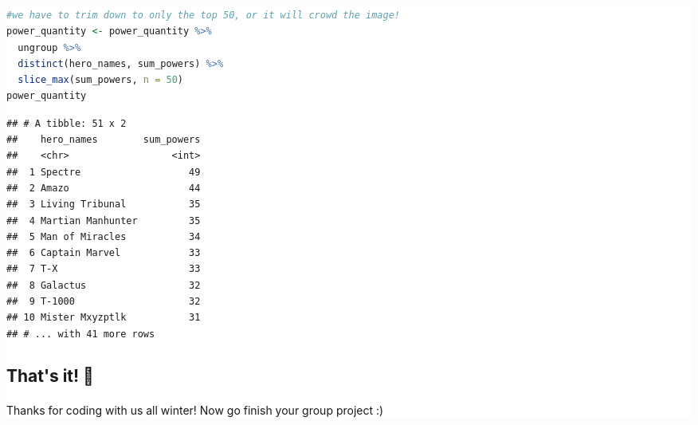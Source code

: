 ```r
#we have to trim down to only the top 50, or it will crowd the image!
power_quantity <- power_quantity %>% 
  ungroup %>%
  distinct(hero_names, sum_powers) %>%
  slice_max(sum_powers, n = 50)
power_quantity
```

```
## # A tibble: 51 x 2
##    hero_names        sum_powers
##    <chr>                  <int>
##  1 Spectre                   49
##  2 Amazo                     44
##  3 Living Tribunal           35
##  4 Martian Manhunter         35
##  5 Man of Miracles           34
##  6 Captain Marvel            33
##  7 T-X                       33
##  8 Galactus                  32
##  9 T-1000                    32
## 10 Mister Mxyzptlk           31
## # ... with 41 more rows
```





## That's it! 🎉
Thanks for coding with us all winter! 
Now go finish your group project :) 

